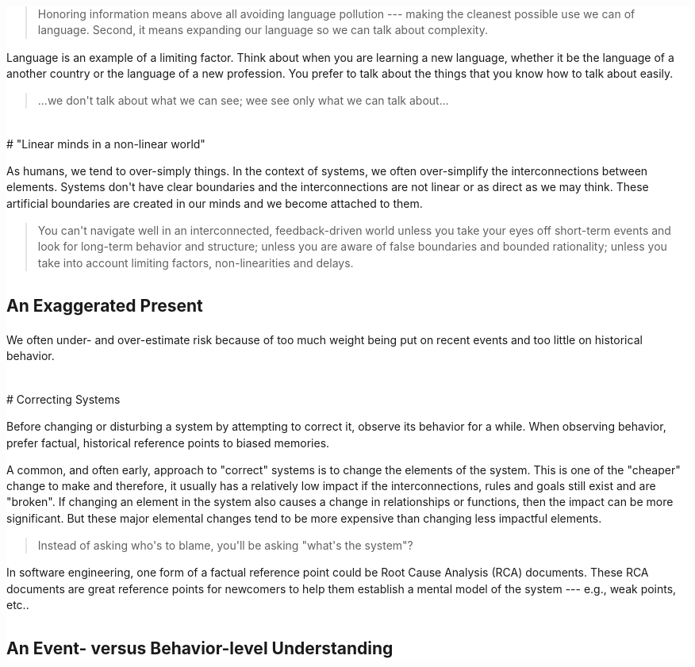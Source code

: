 > Honoring information means above all avoiding language pollution --- making the
cleanest possible use we can of language. Second, it means expanding our language
so we can talk about complexity.

Language is an example of a limiting factor. Think about when you are learning a new
language, whether it be the language of a another country or the language of a new
profession. You prefer to talk about the things that you know how to talk about
easily.

> ...we don't talk about what we can see; wee see only what we can talk about...

</br>
# "Linear minds in a non-linear world"

As humans, we tend to over-simply things. In the context of systems, we often
over-simplify the interconnections between elements. Systems don't have clear boundaries
and the interconnections are not linear or as direct as we may think. These artificial
boundaries are created in our minds and we become attached to them.

> You can't navigate well in an interconnected, feedback-driven world unless you take
your eyes off short-term events and look for long-term behavior and structure; unless
you are aware of false boundaries and bounded rationality; unless you take into account
limiting factors, non-linearities and delays.

## An Exaggerated Present

We often under- and over-estimate risk because of too much weight being put on
recent events and too little on historical behavior.

</br>
# Correcting Systems

Before changing or disturbing a system by attempting to correct it, observe its
behavior for a while. When observing behavior, prefer factual, historical reference
points to biased memories.

A common, and often early, approach to "correct" systems is to change the elements
of the system. This is one of the "cheaper" change to make and therefore, it usually
has a relatively low impact if the interconnections, rules and goals still exist
and are "broken". If changing an element in the system also causes a change
in relationships or functions, then the impact can be more significant. But these
major elemental changes tend to be more expensive than changing less impactful elements.

> Instead of asking who's to blame, you'll be asking "what's the system"?

In software engineering, one form of a factual reference
point could be Root Cause Analysis (RCA) documents. These RCA documents are great
reference points for newcomers to help them establish a mental model of the
system --- e.g., weak points, etc..

## An Event- versus Behavior-level Understanding
